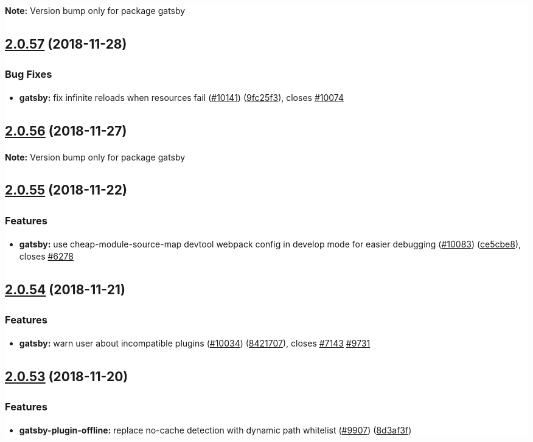 **Note:** Version bump only for package gatsby

<a name="2.0.57"></a>

## [2.0.57](https://github.com/gatsbyjs/gatsby/compare/gatsby@2.0.56...gatsby@2.0.57) (2018-11-28)

### Bug Fixes

- **gatsby:** fix infinite reloads when resources fail ([#10141](https://github.com/gatsbyjs/gatsby/issues/10141)) ([9fc25f3](https://github.com/gatsbyjs/gatsby/commit/9fc25f3)), closes [#10074](https://github.com/gatsbyjs/gatsby/issues/10074)

<a name="2.0.56"></a>

## [2.0.56](https://github.com/gatsbyjs/gatsby/compare/gatsby@2.0.55...gatsby@2.0.56) (2018-11-27)

**Note:** Version bump only for package gatsby

<a name="2.0.55"></a>

## [2.0.55](https://github.com/gatsbyjs/gatsby/compare/gatsby@2.0.54...gatsby@2.0.55) (2018-11-22)

### Features

- **gatsby:** use cheap-module-source-map devtool webpack config in develop mode for easier debugging ([#10083](https://github.com/gatsbyjs/gatsby/issues/10083)) ([ce5cbe8](https://github.com/gatsbyjs/gatsby/commit/ce5cbe8)), closes [#6278](https://github.com/gatsbyjs/gatsby/issues/6278)

<a name="2.0.54"></a>

## [2.0.54](https://github.com/gatsbyjs/gatsby/compare/gatsby@2.0.53...gatsby@2.0.54) (2018-11-21)

### Features

- **gatsby:** warn user about incompatible plugins ([#10034](https://github.com/gatsbyjs/gatsby/issues/10034)) ([8421707](https://github.com/gatsbyjs/gatsby/commit/8421707)), closes [#7143](https://github.com/gatsbyjs/gatsby/issues/7143) [#9731](https://github.com/gatsbyjs/gatsby/issues/9731)

<a name="2.0.53"></a>

## [2.0.53](https://github.com/gatsbyjs/gatsby/compare/gatsby@2.0.52...gatsby@2.0.53) (2018-11-20)

### Features

- **gatsby-plugin-offline:** replace no-cache detection with dynamic path whitelist ([#9907](https://github.com/gatsbyjs/gatsby/issues/9907)) ([8d3af3f](https://github.com/gatsbyjs/gatsby/commit/8d3af3f))
